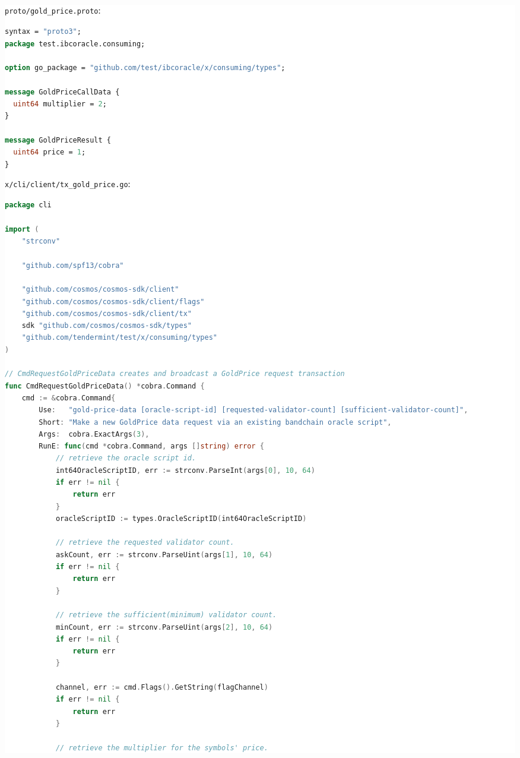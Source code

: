`proto/gold_price.proto`:
```protobuf
syntax = "proto3";
package test.ibcoracle.consuming;

option go_package = "github.com/test/ibcoracle/x/consuming/types";

message GoldPriceCallData {
  uint64 multiplier = 2;
}

message GoldPriceResult {
  uint64 price = 1;
}
```

`x/cli/client/tx_gold_price.go`:
```go
package cli

import (
	"strconv"

	"github.com/spf13/cobra"

	"github.com/cosmos/cosmos-sdk/client"
	"github.com/cosmos/cosmos-sdk/client/flags"
	"github.com/cosmos/cosmos-sdk/client/tx"
	sdk "github.com/cosmos/cosmos-sdk/types"
	"github.com/tendermint/test/x/consuming/types"
)

// CmdRequestGoldPriceData creates and broadcast a GoldPrice request transaction
func CmdRequestGoldPriceData() *cobra.Command {
	cmd := &cobra.Command{
		Use:   "gold-price-data [oracle-script-id] [requested-validator-count] [sufficient-validator-count]",
		Short: "Make a new GoldPrice data request via an existing bandchain oracle script",
		Args:  cobra.ExactArgs(3),
		RunE: func(cmd *cobra.Command, args []string) error {
			// retrieve the oracle script id.
			int64OracleScriptID, err := strconv.ParseInt(args[0], 10, 64)
			if err != nil {
				return err
			}
			oracleScriptID := types.OracleScriptID(int64OracleScriptID)

			// retrieve the requested validator count.
			askCount, err := strconv.ParseUint(args[1], 10, 64)
			if err != nil {
				return err
			}

			// retrieve the sufficient(minimum) validator count.
			minCount, err := strconv.ParseUint(args[2], 10, 64)
			if err != nil {
				return err
			}

			channel, err := cmd.Flags().GetString(flagChannel)
			if err != nil {
				return err
			}

			// retrieve the multiplier for the symbols' price.
```